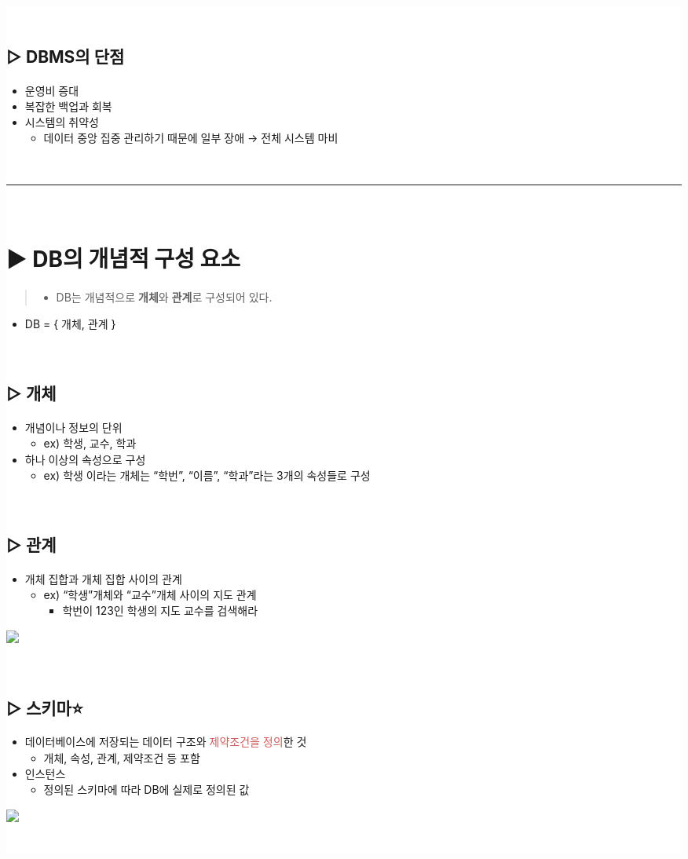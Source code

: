 <br>

## ▷ DBMS의 단점

- 운영비 증대
- 복잡한 백업과 회복
- 시스템의 취약성
  - 데이터 중앙 집중 관리하기 때문에 일부 장애 → 전체 시스템 마비

<br>

---

<br>

# ▶ DB의 개념적 구성 요소

> - DB는 개념적으로 **개체**와 **관계**로 구성되어 있다.

- DB = { 개체, 관계 }

<br>

## ▷ 개체

- 개념이나 정보의 단위
  - ex) 학생, 교수, 학과
- 하나 이상의 속성으로 구성
  - ex) 학생 이라는 개체는 “학번”, “이름”, “학과”라는 3개의 속성들로 구성

<br>

## ▷ 관계

- 개체 집합과 개체 집합 사이의 관계
  - ex) “학생”개체와 “교수”개체 사이의 지도 관계
    - 학번이 123인 학생의 지도 교수를 검색해라

![](https://velog.velcdn.com/images/sieunpark/post/0cb46392-b663-47d7-8132-fa0d83312e83/image.png)

<br>

## ▷ 스키마⭐

- 데이터베이스에 저장되는 데이터 구조와 <span style="color:indianred">제약조건을 정의</span>한 것
  - 개체, 속성, 관계, 제약조건 등 포함
- 인스턴스
  - 정의된 스키마에 따라 DB에 실제로 정의된 값

![](https://velog.velcdn.com/images/sieunpark/post/42c95e78-cb0e-4eea-89c6-9b783711db7f/image.png)

<br>
